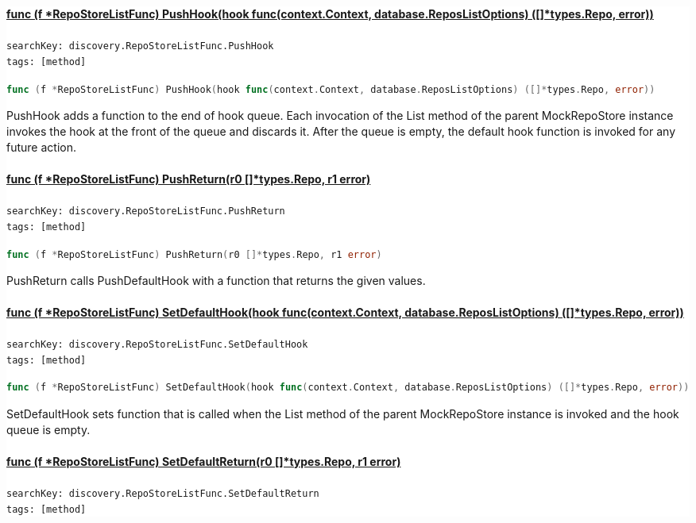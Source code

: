 #### <a id="RepoStoreListFunc.PushHook" href="#RepoStoreListFunc.PushHook">func (f *RepoStoreListFunc) PushHook(hook func(context.Context, database.ReposListOptions) ([]*types.Repo, error))</a>

```
searchKey: discovery.RepoStoreListFunc.PushHook
tags: [method]
```

```Go
func (f *RepoStoreListFunc) PushHook(hook func(context.Context, database.ReposListOptions) ([]*types.Repo, error))
```

PushHook adds a function to the end of hook queue. Each invocation of the List method of the parent MockRepoStore instance invokes the hook at the front of the queue and discards it. After the queue is empty, the default hook function is invoked for any future action. 

#### <a id="RepoStoreListFunc.PushReturn" href="#RepoStoreListFunc.PushReturn">func (f *RepoStoreListFunc) PushReturn(r0 []*types.Repo, r1 error)</a>

```
searchKey: discovery.RepoStoreListFunc.PushReturn
tags: [method]
```

```Go
func (f *RepoStoreListFunc) PushReturn(r0 []*types.Repo, r1 error)
```

PushReturn calls PushDefaultHook with a function that returns the given values. 

#### <a id="RepoStoreListFunc.SetDefaultHook" href="#RepoStoreListFunc.SetDefaultHook">func (f *RepoStoreListFunc) SetDefaultHook(hook func(context.Context, database.ReposListOptions) ([]*types.Repo, error))</a>

```
searchKey: discovery.RepoStoreListFunc.SetDefaultHook
tags: [method]
```

```Go
func (f *RepoStoreListFunc) SetDefaultHook(hook func(context.Context, database.ReposListOptions) ([]*types.Repo, error))
```

SetDefaultHook sets function that is called when the List method of the parent MockRepoStore instance is invoked and the hook queue is empty. 

#### <a id="RepoStoreListFunc.SetDefaultReturn" href="#RepoStoreListFunc.SetDefaultReturn">func (f *RepoStoreListFunc) SetDefaultReturn(r0 []*types.Repo, r1 error)</a>

```
searchKey: discovery.RepoStoreListFunc.SetDefaultReturn
tags: [method]
```
